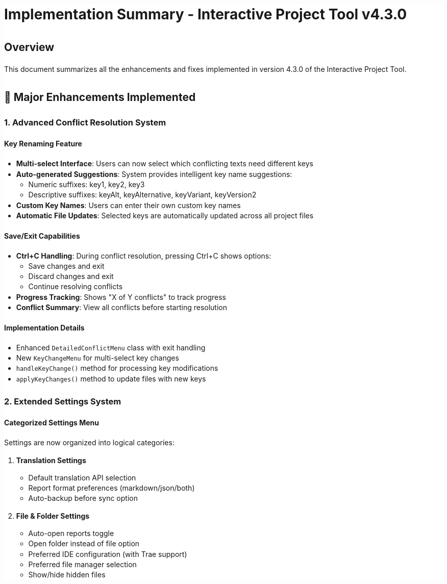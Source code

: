 # Implementation Summary - Interactive Project Tool v4.3.0

## Overview

This document summarizes all the enhancements and fixes implemented in version 4.3.0 of the Interactive Project Tool.

## 🎯 Major Enhancements Implemented

### 1. Advanced Conflict Resolution System

#### Key Renaming Feature
- **Multi-select Interface**: Users can now select which conflicting texts need different keys
- **Auto-generated Suggestions**: System provides intelligent key name suggestions:
  - Numeric suffixes: key1, key2, key3
  - Descriptive suffixes: keyAlt, keyAlternative, keyVariant, keyVersion2
- **Custom Key Names**: Users can enter their own custom key names
- **Automatic File Updates**: Selected keys are automatically updated across all project files

#### Save/Exit Capabilities
- **Ctrl+C Handling**: During conflict resolution, pressing Ctrl+C shows options:
  - Save changes and exit
  - Discard changes and exit  
  - Continue resolving conflicts
- **Progress Tracking**: Shows "X of Y conflicts" to track progress
- **Conflict Summary**: View all conflicts before starting resolution

#### Implementation Details
- Enhanced `DetailedConflictMenu` class with exit handling
- New `KeyChangeMenu` for multi-select key changes
- `handleKeyChange()` method for processing key modifications
- `applyKeyChanges()` method to update files with new keys

### 2. Extended Settings System

#### Categorized Settings Menu
Settings are now organized into logical categories:

1. **Translation Settings**
   - Default translation API selection
   - Report format preferences (markdown/json/both)
   - Auto-backup before sync option

2. **File & Folder Settings**
   - Auto-open reports toggle
   - Open folder instead of file option
   - Preferred IDE configuration (with Trae support)
   - Preferred file manager selection
   - Show/hide hidden files
